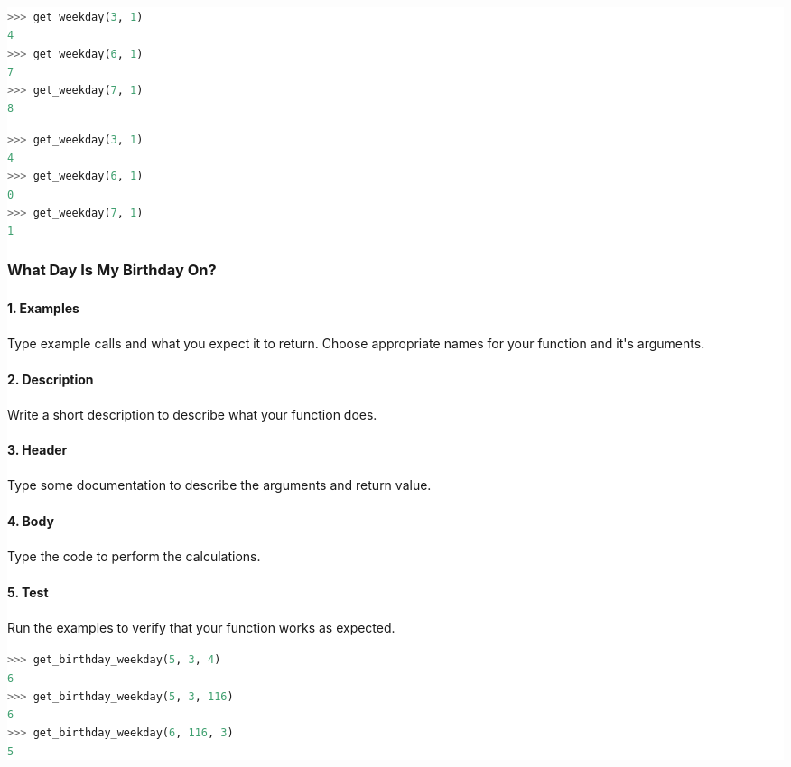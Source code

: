 

```python 
>>> get_weekday(3, 1)
4
>>> get_weekday(6, 1)
7
>>> get_weekday(7, 1)
8

``` 

```python 
>>> get_weekday(3, 1)
4
>>> get_weekday(6, 1)
0
>>> get_weekday(7, 1)
1

``` 



### What Day Is My Birthday On?

#### 1. **Examples** 
Type example calls and what you expect it to return.
Choose appropriate names for your function and it's arguments. 
#### 2. **Description** 
Write a short description to describe what your function does. 
#### 3. **Header** 
Type some documentation to describe the arguments and return value. 
#### 4. **Body** 
Type the code to perform the calculations. 
#### 5. **Test** 
Run the examples to verify that your function works as expected. 




```python 
>>> get_birthday_weekday(5, 3, 4)
6
>>> get_birthday_weekday(5, 3, 116)
6
>>> get_birthday_weekday(6, 116, 3)
5

``` 







